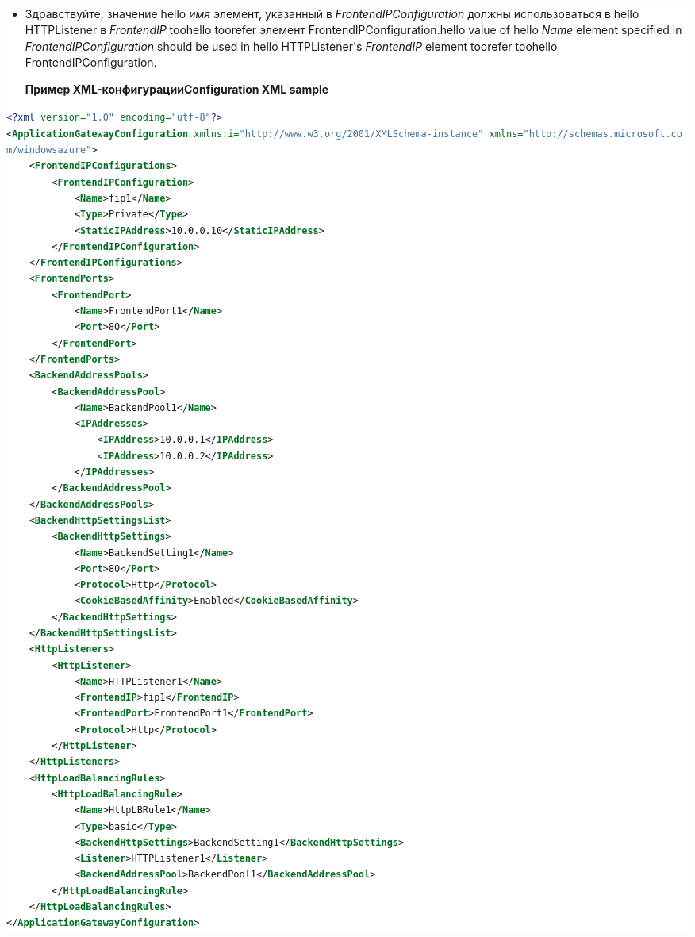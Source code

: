* <span data-ttu-id="e13b5-154">Здравствуйте, значение hello *имя* элемент, указанный в *FrontendIPConfiguration* должны использоваться в hello HTTPListener в *FrontendIP* toohello toorefer элемент FrontendIPConfiguration.</span><span class="sxs-lookup"><span data-stu-id="e13b5-154">hello value of hello *Name* element specified in *FrontendIPConfiguration* should be used in hello HTTPListener's *FrontendIP* element toorefer toohello FrontendIPConfiguration.</span></span>
  
  <span data-ttu-id="e13b5-155">**Пример XML-конфигурации**</span><span class="sxs-lookup"><span data-stu-id="e13b5-155">**Configuration XML sample**</span></span>
```xml
<?xml version="1.0" encoding="utf-8"?>
<ApplicationGatewayConfiguration xmlns:i="http://www.w3.org/2001/XMLSchema-instance" xmlns="http://schemas.microsoft.com/windowsazure">
    <FrontendIPConfigurations>
        <FrontendIPConfiguration>
            <Name>fip1</Name> 
            <Type>Private</Type> 
            <StaticIPAddress>10.0.0.10</StaticIPAddress> 
        </FrontendIPConfiguration>
    </FrontendIPConfigurations>
    <FrontendPorts>
        <FrontendPort>
            <Name>FrontendPort1</Name>
            <Port>80</Port>
        </FrontendPort>
    </FrontendPorts>
    <BackendAddressPools>
        <BackendAddressPool>
            <Name>BackendPool1</Name>
            <IPAddresses>
                <IPAddress>10.0.0.1</IPAddress>
                <IPAddress>10.0.0.2</IPAddress>
            </IPAddresses>
        </BackendAddressPool>
    </BackendAddressPools>
    <BackendHttpSettingsList>
        <BackendHttpSettings>
            <Name>BackendSetting1</Name>
            <Port>80</Port>
            <Protocol>Http</Protocol>
            <CookieBasedAffinity>Enabled</CookieBasedAffinity>
        </BackendHttpSettings>
    </BackendHttpSettingsList>
    <HttpListeners>
        <HttpListener>
            <Name>HTTPListener1</Name>
            <FrontendIP>fip1</FrontendIP>
            <FrontendPort>FrontendPort1</FrontendPort>
            <Protocol>Http</Protocol>
        </HttpListener>
    </HttpListeners>
    <HttpLoadBalancingRules>
        <HttpLoadBalancingRule>
            <Name>HttpLBRule1</Name>
            <Type>basic</Type>
            <BackendHttpSettings>BackendSetting1</BackendHttpSettings>
            <Listener>HTTPListener1</Listener>
            <BackendAddressPool>BackendPool1</BackendAddressPool>
        </HttpLoadBalancingRule>
    </HttpLoadBalancingRules>
</ApplicationGatewayConfiguration>
```
